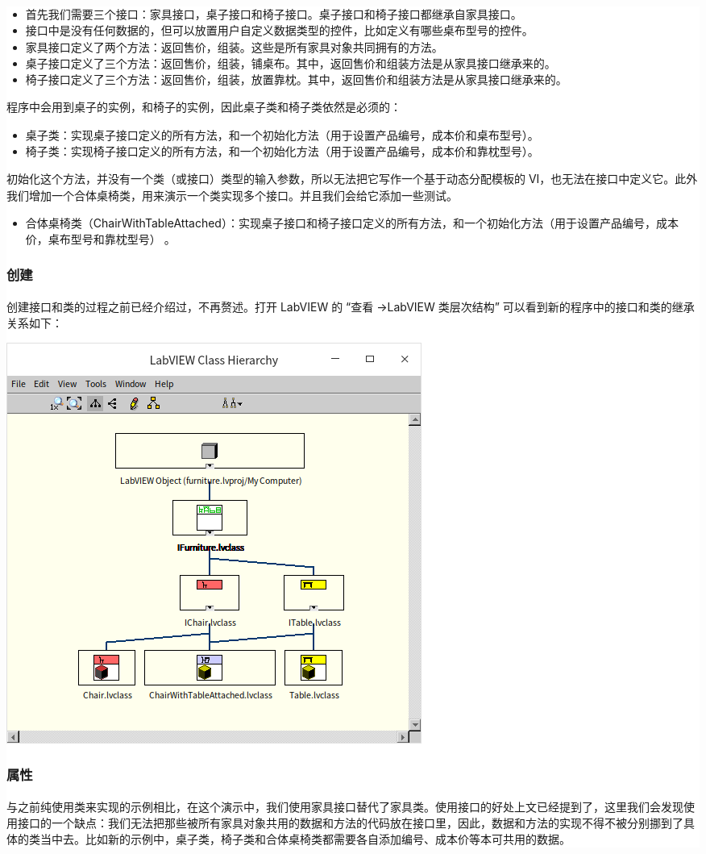 * 首先我们需要三个接口：家具接口，桌子接口和椅子接口。桌子接口和椅子接口都继承自家具接口。
* 接口中是没有任何数据的，但可以放置用户自定义数据类型的控件，比如定义有哪些桌布型号的控件。
* 家具接口定义了两个方法：返回售价，组装。这些是所有家具对象共同拥有的方法。
* 桌子接口定义了三个方法：返回售价，组装，铺桌布。其中，返回售价和组装方法是从家具接口继承来的。
* 椅子接口定义了三个方法：返回售价，组装，放置靠枕。其中，返回售价和组装方法是从家具接口继承来的。

程序中会用到桌子的实例，和椅子的实例，因此桌子类和椅子类依然是必须的：

* 桌子类：实现桌子接口定义的所有方法，和一个初始化方法（用于设置产品编号，成本价和桌布型号）。
* 椅子类：实现椅子接口定义的所有方法，和一个初始化方法（用于设置产品编号，成本价和靠枕型号）。

初始化这个方法，并没有一个类（或接口）类型的输入参数，所以无法把它写作一个基于动态分配模板的 VI，也无法在接口中定义它。此外我们增加一个合体桌椅类，用来演示一个类实现多个接口。并且我们会给它添加一些测试。

* 合体桌椅类（ChairWithTableAttached）：实现桌子接口和椅子接口定义的所有方法，和一个初始化方法（用于设置产品编号，成本价，桌布型号和靠枕型号） 。

### 创建

创建接口和类的过程之前已经介绍过，不再赘述。打开 LabVIEW 的 “查看 ->LabVIEW 类层次结构” 可以看到新的程序中的接口和类的继承关系如下：

![images_2/image62.png](images_2/image62.png "接口和类的继承关系")

### 属性

与之前纯使用类来实现的示例相比，在这个演示中，我们使用家具接口替代了家具类。使用接口的好处上文已经提到了，这里我们会发现使用接口的一个缺点：我们无法把那些被所有家具对象共用的数据和方法的代码放在接口里，因此，数据和方法的实现不得不被分别挪到了具体的类当中去。比如新的示例中，桌子类，椅子类和合体桌椅类都需要各自添加编号、成本价等本可共用的数据。
